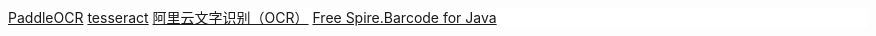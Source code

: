 [PaddleOCR](https://github.com/PaddlePaddle/PaddleOCR)
[tesseract](https://github.com/tesseract-ocr/tesseract)
[阿里云文字识别（OCR）](https://help.aliyun.com/product/252763.html?spm=5176.12127803.J_5253785160.6.47145542f2LYnG)
[Free Spire.Barcode for Java](https://www.e-iceblue.cn/Introduce/Free-Spire-Barcode-JAVA.html)
